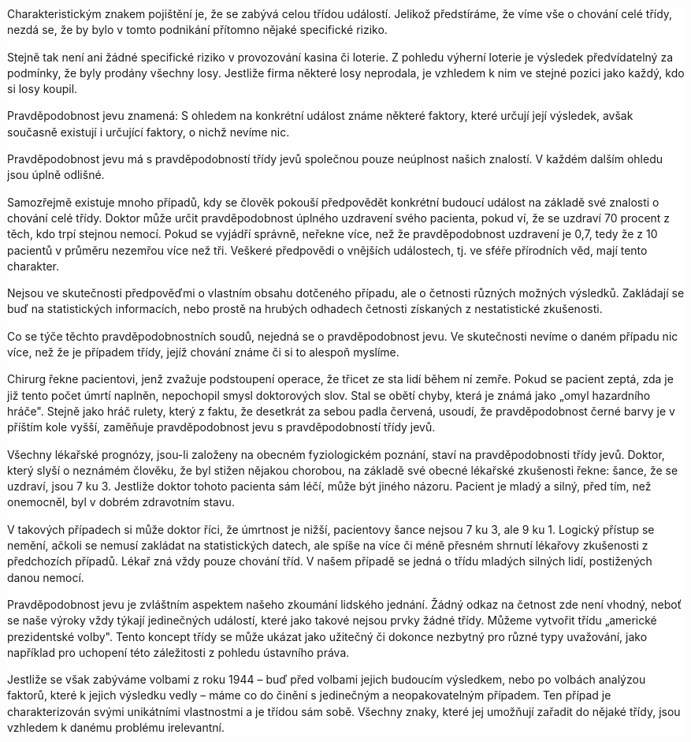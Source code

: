 Charakteristickým znakem pojištění je, že se zabývá celou třídou událostí. Jelikož předstíráme, že víme vše o chování celé třídy, nezdá se, že by bylo v tomto podnikání přítomno nějaké specifické riziko.

Stejně tak není ani žádné specifické riziko v provozování kasina či loterie. Z pohledu výherní loterie je výsledek předvídatelný za podmínky, že byly prodány všechny losy. Jestliže firma některé losy neprodala, je vzhledem k nim ve stejné pozici jako každý, kdo si losy koupil.

Pravděpodobnost jevu znamená: S ohledem na konkrétní událost známe některé faktory, které určují její výsledek, avšak současně existují i určující faktory, o nichž nevíme nic.

Pravděpodobnost jevu má s pravděpodobností třídy jevů společnou pouze neúplnost našich znalostí. V každém dalším ohledu jsou úplně odlišné.

Samozřejmě existuje mnoho případů, kdy se člověk pokouší předpovědět konkrétní budoucí událost na základě své znalosti o chování celé třídy. Doktor může určit pravděpodobnost úplného uzdravení svého pacienta, pokud ví, že se uzdraví 70 procent z těch, kdo trpí stejnou nemocí. Pokud se vyjádří správně, neřekne více, než že pravděpodobnost uzdravení je 0,7, tedy že z 10 pacientů v průměru nezemřou více než tři. Veškeré předpovědi o vnějších událostech, tj. ve sféře přírodních věd, mají tento charakter.

Nejsou ve skutečnosti předpověďmi o vlastním obsahu dotčeného případu, ale o četnosti různých možných výsledků. Zakládají se buď na statistických informacích, nebo prostě na hrubých odhadech četnosti získaných z nestatistické zkušenosti.

Co se týče těchto pravděpodobnostních soudů, nejedná se o pravděpodobnost jevu. Ve skutečnosti nevíme o daném případu nic více, než že je případem třídy, jejíž chování známe či si to alespoň myslíme.

Chirurg řekne pacientovi, jenž zvažuje podstoupení operace, že třicet ze sta lidí během ní zemře. Pokud se pacient zeptá, zda je již tento počet úmrtí naplněn, nepochopil smysl doktorových slov. Stal se obětí chyby, která je známá jako „omyl hazardního hráče". Stejně jako hráč rulety, který z faktu, že desetkrát za sebou padla červená, usoudí, že pravděpodobnost černé barvy je v příštím kole vyšší, zaměňuje pravděpodobnost jevu s pravděpodobností třídy jevů.



Všechny lékařské prognózy, jsou-li založeny na obecném fyziologickém poznání, staví na pravděpodobnosti třídy jevů. Doktor, který slyší o neznámém člověku, že byl stižen nějakou chorobou, na základě své obecné lékařské zkušenosti řekne: šance, že se uzdraví, jsou 7 ku 3. Jestliže doktor tohoto pacienta sám léčí, může být jiného názoru. Pacient je mladý a silný, před tím, než onemocněl, byl v dobrém zdravotním stavu.

V takových případech si může doktor říci, že úmrtnost je nižší, pacientovy šance nejsou 7 ku 3, ale 9 ku 1. Logický přístup se nemění, ačkoli se nemusí zakládat na statistických datech, ale spíše na více či méně přesném shrnutí lékařovy zkušenosti z předchozích případů. Lékař zná vždy pouze chování tříd. V našem případě se jedná o třídu mladých silných lidí, postižených danou nemocí.

Pravděpodobnost jevu je zvláštním aspektem našeho zkoumání lidského jednání. Žádný odkaz na četnost zde není vhodný, neboť se naše výroky vždy týkají jedinečných událostí, které jako takové nejsou prvky žádné třídy. Můžeme vytvořit třídu „americké prezidentské volby". Tento koncept třídy se může ukázat jako užitečný či dokonce nezbytný pro různé typy uvažování, jako například pro uchopení této záležitosti z pohledu ústavního práva.

Jestliže se však zabýváme volbami z roku 1944 – buď před volbami jejich budoucím výsledkem, nebo po volbách analýzou faktorů, které k jejich výsledku vedly – máme co do činění s jedinečným a neopakovatelným případem. Ten případ je charakterizován svými unikátními vlastnostmi a je třídou sám sobě. Všechny znaky, které jej umožňují zařadit do nějaké třídy, jsou vzhledem k danému problému irelevantní.
